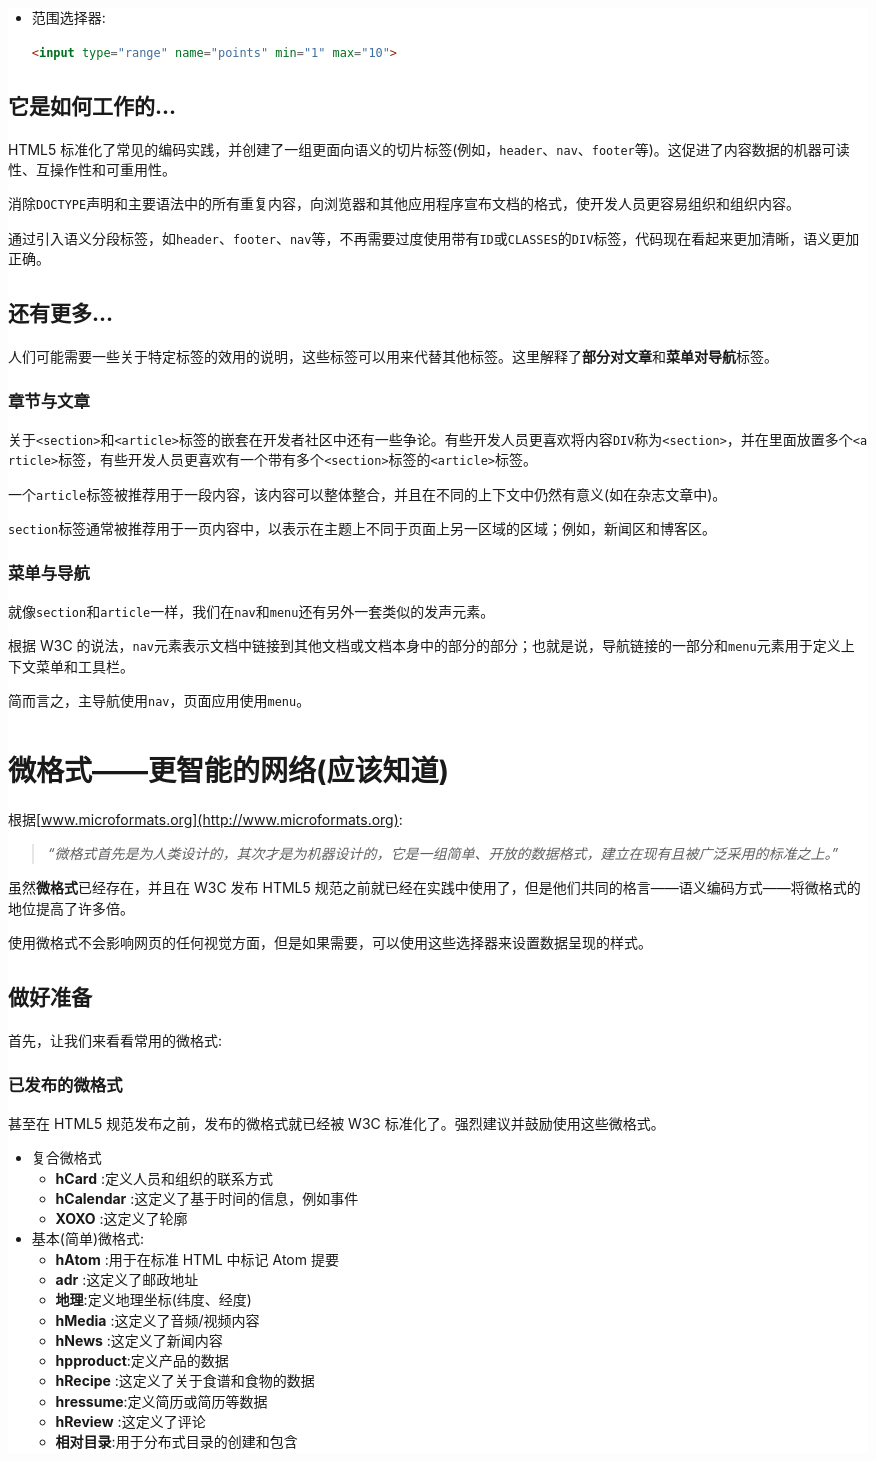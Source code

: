 *   范围选择器:

    ```html
    <input type="range" name="points" min="1" max="10">
    ```

## 它是如何工作的...

HTML5 标准化了常见的编码实践，并创建了一组更面向语义的切片标签(例如，`header`、`nav`、`footer`等)。这促进了内容数据的机器可读性、互操作性和可重用性。

消除`DOCTYPE`声明和主要语法中的所有重复内容，向浏览器和其他应用程序宣布文档的格式，使开发人员更容易组织和组织内容。

通过引入语义分段标签，如`header`、`footer`、`nav`等，不再需要过度使用带有`ID`或`CLASSES`的`DIV`标签，代码现在看起来更加清晰，语义更加正确。

## 还有更多...

人们可能需要一些关于特定标签的效用的说明，这些标签可以用来代替其他标签。这里解释了**部分对文章**和**菜单对导航**标签。

### 章节与文章

关于`<section>`和`<article>`标签的嵌套在开发者社区中还有一些争论。有些开发人员更喜欢将内容`DIV`称为`<section>`，并在里面放置多个`<article>`标签，有些开发人员更喜欢有一个带有多个`<section>`标签的`<article>`标签。

一个`article`标签被推荐用于一段内容，该内容可以整体整合，并且在不同的上下文中仍然有意义(如在杂志文章中)。

`section`标签通常被推荐用于一页内容中，以表示在主题上不同于页面上另一区域的区域；例如，新闻区和博客区。

### 菜单与导航

就像`section`和`article`一样，我们在`nav`和`menu`还有另外一套类似的发声元素。

根据 W3C 的说法，`nav`元素表示文档中链接到其他文档或文档本身中的部分的部分；也就是说，导航链接的一部分和`menu`元素用于定义上下文菜单和工具栏。

简而言之，主导航使用`nav`，页面应用使用`menu`。

# 微格式——更智能的网络(应该知道)

根据[www.microformats.org](http://www.microformats.org):

> *“微格式首先是为人类设计的，其次才是为机器设计的，它是一组简单、开放的数据格式，建立在现有且被广泛采用的标准之上。”*

虽然**微格式**已经存在，并且在 W3C 发布 HTML5 规范之前就已经在实践中使用了，但是他们共同的格言——语义编码方式——将微格式的地位提高了许多倍。

使用微格式不会影响网页的任何视觉方面，但是如果需要，可以使用这些选择器来设置数据呈现的样式。

## 做好准备

首先，让我们来看看常用的微格式:

### 已发布的微格式

甚至在 HTML5 规范发布之前，发布的微格式就已经被 W3C 标准化了。强烈建议并鼓励使用这些微格式。

*   复合微格式
    *   **hCard** :定义人员和组织的联系方式
    *   **hCalendar** :这定义了基于时间的信息，例如事件
    *   **XOXO** :这定义了轮廓
*   基本(简单)微格式:
    *   **hAtom** :用于在标准 HTML 中标记 Atom 提要
    *   **adr** :这定义了邮政地址
    *   **地理**:定义地理坐标(纬度、经度)
    *   **hMedia** :这定义了音频/视频内容
    *   **hNews** :这定义了新闻内容
    *   **hpproduct**:定义产品的数据
    *   **hRecipe** :这定义了关于食谱和食物的数据
    *   **hressume**:定义简历或简历等数据
    *   **hReview** :这定义了评论
    *   **相对目录**:用于分布式目录的创建和包含